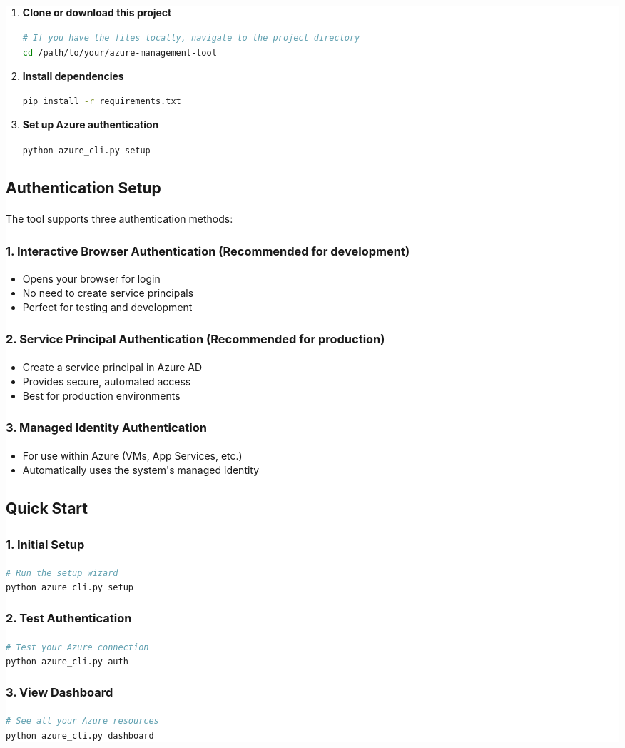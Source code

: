 1. **Clone or download this project**
   ```bash
   # If you have the files locally, navigate to the project directory
   cd /path/to/your/azure-management-tool
   ```

2. **Install dependencies**
   ```bash
   pip install -r requirements.txt
   ```

3. **Set up Azure authentication**
   ```bash
   python azure_cli.py setup
   ```

## Authentication Setup

The tool supports three authentication methods:

### 1. Interactive Browser Authentication (Recommended for development)
- Opens your browser for login
- No need to create service principals
- Perfect for testing and development

### 2. Service Principal Authentication (Recommended for production)
- Create a service principal in Azure AD
- Provides secure, automated access
- Best for production environments

### 3. Managed Identity Authentication
- For use within Azure (VMs, App Services, etc.)
- Automatically uses the system's managed identity

## Quick Start

### 1. Initial Setup
```bash
# Run the setup wizard
python azure_cli.py setup
```

### 2. Test Authentication
```bash
# Test your Azure connection
python azure_cli.py auth
```

### 3. View Dashboard
```bash
# See all your Azure resources
python azure_cli.py dashboard
```
